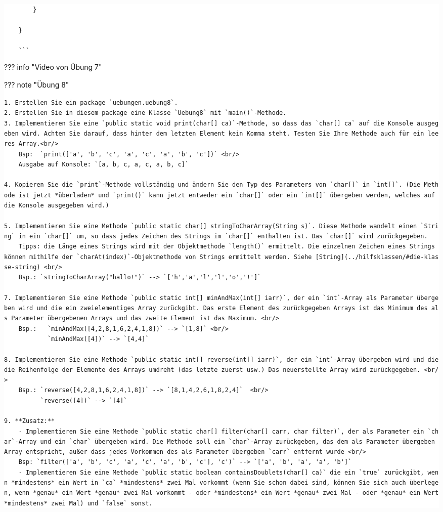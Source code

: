 
			}

		}

		```

??? info "Video von Übung 7"
	<iframe src="https://mediathek.htw-berlin.de/media/embed?key=9d51c05c846ae56f40250ff6be806c4e&width=720&height=405&autoplay=false&controls=true&autolightsoff=false&loop=false&chapters=false&playlist=false&related=false&responsive=false&t=0&loadonclick=true&thumb=true" data-src="https://mediathek.htw-berlin.de/media/embed?key=9d51c05c846ae56f40250ff6be806c4e&width=720&height=405&autoplay=false&controls=true&autolightsoff=false&loop=false&chapters=false&playlist=false&related=false&responsive=false&t=0&loadonclick=true" class="" width="720" height="405" title="Prog1_Uebung7" frameborder="0" allowfullscreen="allowfullscreen" allowtransparency="true" scrolling="no" aria-label="media embed code" style=""></iframe>

??? note "Übung 8"
	
	1. Erstellen Sie ein package `uebungen.uebung8`. 
	2. Erstellen Sie in diesem package eine Klasse `Uebung8` mit `main()`-Methode.
	3. Implementieren Sie eine `public static void print(char[] ca)`-Methode, so dass das `char[] ca` auf die Konsole ausgegeben wird. Achten Sie darauf, dass hinter dem letzten Element kein Komma steht. Testen Sie Ihre Methode auch für ein leeres Array.<br/>
		Bsp:  `print(['a', 'b', 'c', 'a', 'c', 'a', 'b', 'c'])` <br/>
		Ausgabe auf Konsole: `[a, b, c, a, c, a, b, c]`

	4. Kopieren Sie die `print`-Methode vollständig und ändern Sie den Typ des Parameters von `char[]` in `int[]`. (Die Methode ist jetzt *überladen* und `print()` kann jetzt entweder ein `char[]` oder ein `int[]` übergeben werden, welches auf die Konsole ausgegeben wird.)

	5. Implementieren Sie eine Methode `public static char[] stringToCharArray(String s)`. Diese Methode wandelt einen `String` in ein `char[]` um, so dass jedes Zeichen des Strings im `char[]` enthalten ist. Das `char[]` wird zurückgegeben. 
		Tipps: die Länge eines Strings wird mit der Objektmethode `length()` ermittelt. Die einzelnen Zeichen eines Strings können mithilfe der `charAt(index)`-Objektmethode von Strings ermittelt werden. Siehe [String](../hilfsklassen/#die-klasse-string) <br/>
		Bsp.: `stringToCharArray("hallo!")` --> `['h','a','l','l','o','!']` 

	7. Implementieren Sie eine Methode `public static int[] minAndMax(int[] iarr)`, der ein `int`-Array als Parameter übergeben wird und die ein zweielementiges Array zurückgibt. Das erste Element des zurückgegeben Arrays ist das Minimum des als Parameter übergebenen Arrays und das zweite Element ist das Maximum. <br/>
		Bsp.: 	`minAndMax([4,2,8,1,6,2,4,1,8])` --> `[1,8]` <br/>
              	`minAndMax([4])` --> `[4,4]`

	8. Implementieren Sie eine Methode `public static int[] reverse(int[] iarr)`, der ein `int`-Array übergeben wird und die die Reihenfolge der Elemente des Arrays umdreht (das letzte zuerst usw.) Das neuerstellte Array wird zurückgegeben. <br/>
		Bsp.: `reverse([4,2,8,1,6,2,4,1,8])` --> `[8,1,4,2,6,1,8,2,4]`  <br/>
              `reverse([4])` --> `[4]`

    9. **Zusatz:** 
		- Implementieren Sie eine Methode `public static char[] filter(char[] carr, char filter)`, der als Parameter ein `char`-Array und ein `char` übergeben wird. Die Methode soll ein `char`-Array zurückgeben, das dem als Parameter übergeben Array entspricht, außer dass jedes Vorkommen des als Parameter übergeben `carr` entfernt wurde <br/>
		Bsp: `filter(['a', 'b', 'c', 'a', 'c', 'a', 'b', 'c'], 'c')` --> `['a', 'b', 'a', 'a', 'b']`
    	- Implementieren Sie eine Methode `public static boolean containsDoublets(char[] ca)` die ein `true` zurückgibt, wenn *mindestens* ein Wert in `ca` *mindestens* zwei Mal vorkommt (wenn Sie schon dabei sind, können Sie sich auch überlegen, wenn *genau* ein Wert *genau* zwei Mal vorkommt - oder *mindestens* ein Wert *genau* zwei Mal - oder *genau* ein Wert *mindestens* zwei Mal) und `false` sonst.
